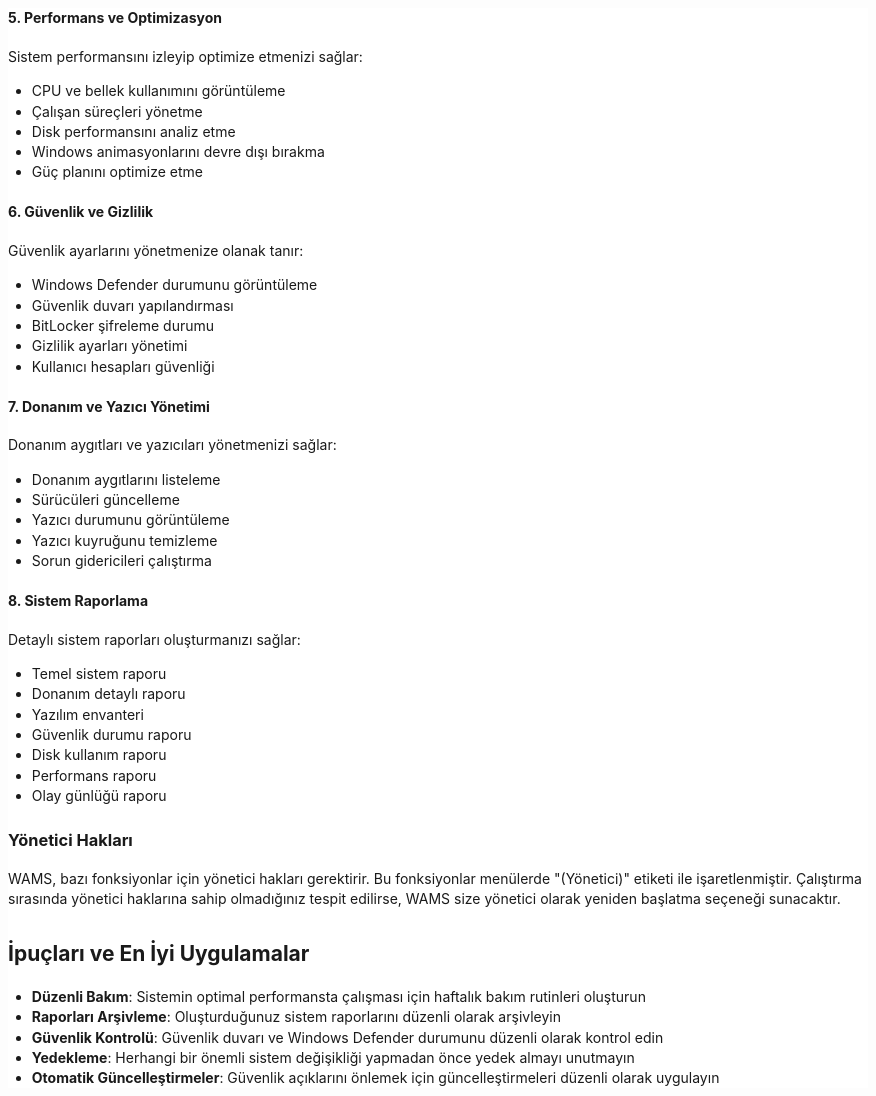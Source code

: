 #### 5. Performans ve Optimizasyon

Sistem performansını izleyip optimize etmenizi sağlar:

- CPU ve bellek kullanımını görüntüleme
- Çalışan süreçleri yönetme
- Disk performansını analiz etme
- Windows animasyonlarını devre dışı bırakma
- Güç planını optimize etme

#### 6. Güvenlik ve Gizlilik

Güvenlik ayarlarını yönetmenize olanak tanır:

- Windows Defender durumunu görüntüleme
- Güvenlik duvarı yapılandırması
- BitLocker şifreleme durumu
- Gizlilik ayarları yönetimi
- Kullanıcı hesapları güvenliği

#### 7. Donanım ve Yazıcı Yönetimi

Donanım aygıtları ve yazıcıları yönetmenizi sağlar:

- Donanım aygıtlarını listeleme
- Sürücüleri güncelleme
- Yazıcı durumunu görüntüleme
- Yazıcı kuyruğunu temizleme
- Sorun gidericileri çalıştırma

#### 8. Sistem Raporlama

Detaylı sistem raporları oluşturmanızı sağlar:

- Temel sistem raporu
- Donanım detaylı raporu
- Yazılım envanteri
- Güvenlik durumu raporu
- Disk kullanım raporu
- Performans raporu
- Olay günlüğü raporu

###  Yönetici Hakları

WAMS, bazı fonksiyonlar için yönetici hakları gerektirir. Bu fonksiyonlar menülerde "(Yönetici)" etiketi ile işaretlenmiştir. Çalıştırma sırasında yönetici haklarına sahip olmadığınız tespit edilirse, WAMS size yönetici olarak yeniden başlatma seçeneği sunacaktır.

##  İpuçları ve En İyi Uygulamalar

- **Düzenli Bakım**: Sistemin optimal performansta çalışması için haftalık bakım rutinleri oluşturun
- **Raporları Arşivleme**: Oluşturduğunuz sistem raporlarını düzenli olarak arşivleyin
- **Güvenlik Kontrolü**: Güvenlik duvarı ve Windows Defender durumunu düzenli olarak kontrol edin
- **Yedekleme**: Herhangi bir önemli sistem değişikliği yapmadan önce yedek almayı unutmayın
- **Otomatik Güncelleştirmeler**: Güvenlik açıklarını önlemek için güncelleştirmeleri düzenli olarak uygulayın
